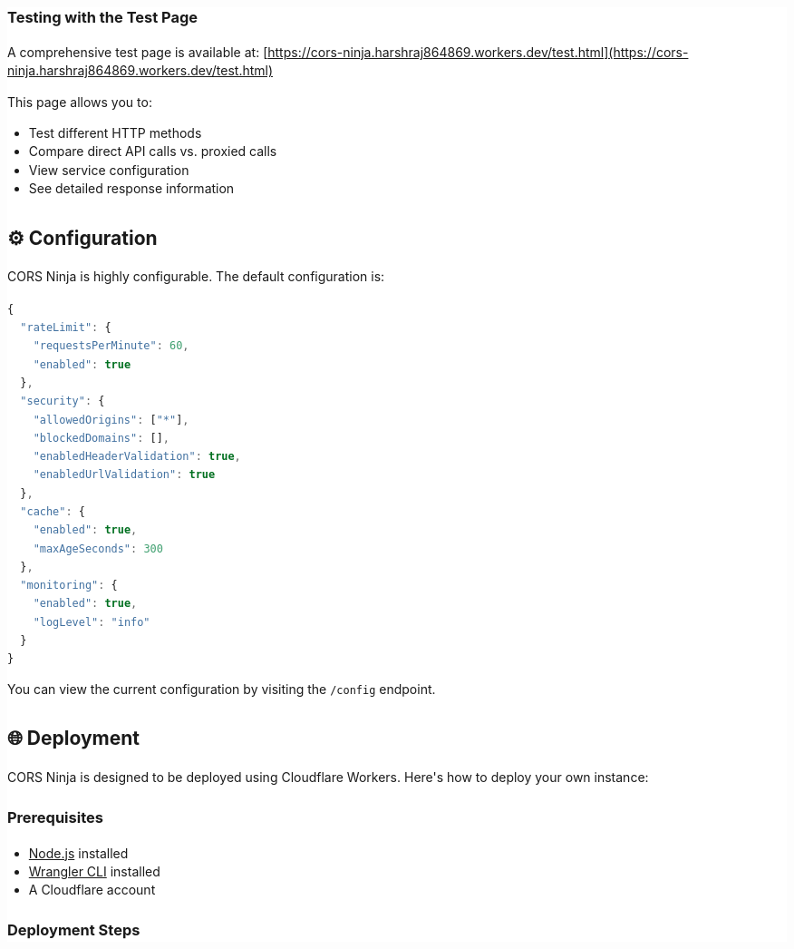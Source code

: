 ### Testing with the Test Page

A comprehensive test page is available at:
[https://cors-ninja.harshraj864869.workers.dev/test.html](https://cors-ninja.harshraj864869.workers.dev/test.html)

This page allows you to:
- Test different HTTP methods
- Compare direct API calls vs. proxied calls
- View service configuration
- See detailed response information

## ⚙️ Configuration

CORS Ninja is highly configurable. The default configuration is:

```javascript
{
  "rateLimit": {
    "requestsPerMinute": 60,
    "enabled": true
  },
  "security": {
    "allowedOrigins": ["*"],
    "blockedDomains": [],
    "enabledHeaderValidation": true,
    "enabledUrlValidation": true
  },
  "cache": {
    "enabled": true,
    "maxAgeSeconds": 300
  },
  "monitoring": {
    "enabled": true,
    "logLevel": "info"
  }
}
```

You can view the current configuration by visiting the `/config` endpoint.

## 🌐 Deployment

CORS Ninja is designed to be deployed using Cloudflare Workers. Here's how to deploy your own instance:

### Prerequisites

- [Node.js](https://nodejs.org/en/) installed
- [Wrangler CLI](https://developers.cloudflare.com/workers/wrangler/install-and-update/) installed
- A Cloudflare account

### Deployment Steps

